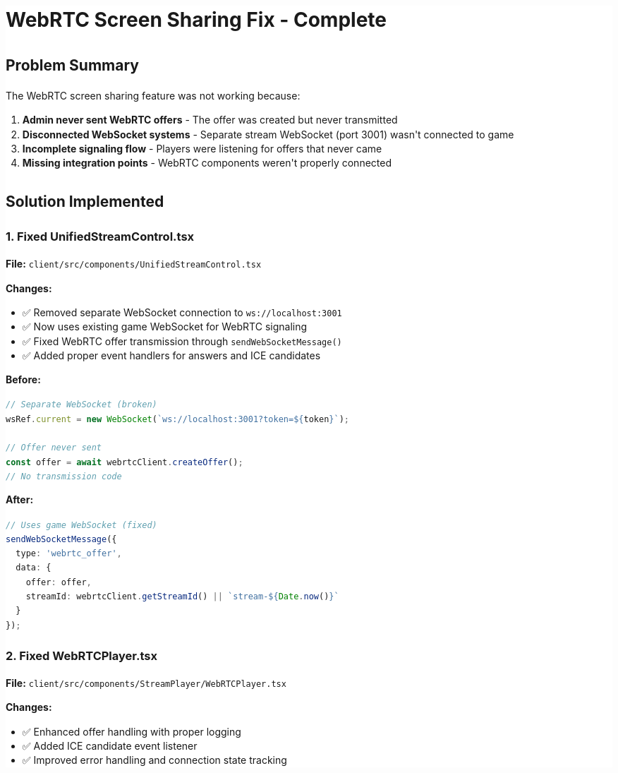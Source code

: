 # WebRTC Screen Sharing Fix - Complete

## Problem Summary

The WebRTC screen sharing feature was not working because:
1. **Admin never sent WebRTC offers** - The offer was created but never transmitted
2. **Disconnected WebSocket systems** - Separate stream WebSocket (port 3001) wasn't connected to game
3. **Incomplete signaling flow** - Players were listening for offers that never came
4. **Missing integration points** - WebRTC components weren't properly connected

## Solution Implemented

### 1. Fixed UnifiedStreamControl.tsx
**File:** `client/src/components/UnifiedStreamControl.tsx`

**Changes:**
- ✅ Removed separate WebSocket connection to `ws://localhost:3001`
- ✅ Now uses existing game WebSocket for WebRTC signaling
- ✅ Fixed WebRTC offer transmission through `sendWebSocketMessage()`
- ✅ Added proper event handlers for answers and ICE candidates

**Before:**
```typescript
// Separate WebSocket (broken)
wsRef.current = new WebSocket(`ws://localhost:3001?token=${token}`);

// Offer never sent
const offer = await webrtcClient.createOffer();
// No transmission code
```

**After:**
```typescript
// Uses game WebSocket (fixed)
sendWebSocketMessage({
  type: 'webrtc_offer',
  data: { 
    offer: offer,
    streamId: webrtcClient.getStreamId() || `stream-${Date.now()}`
  }
});
```

### 2. Fixed WebRTCPlayer.tsx
**File:** `client/src/components/StreamPlayer/WebRTCPlayer.tsx`

**Changes:**
- ✅ Enhanced offer handling with proper logging
- ✅ Added ICE candidate event listener
- ✅ Improved error handling and connection state tracking
